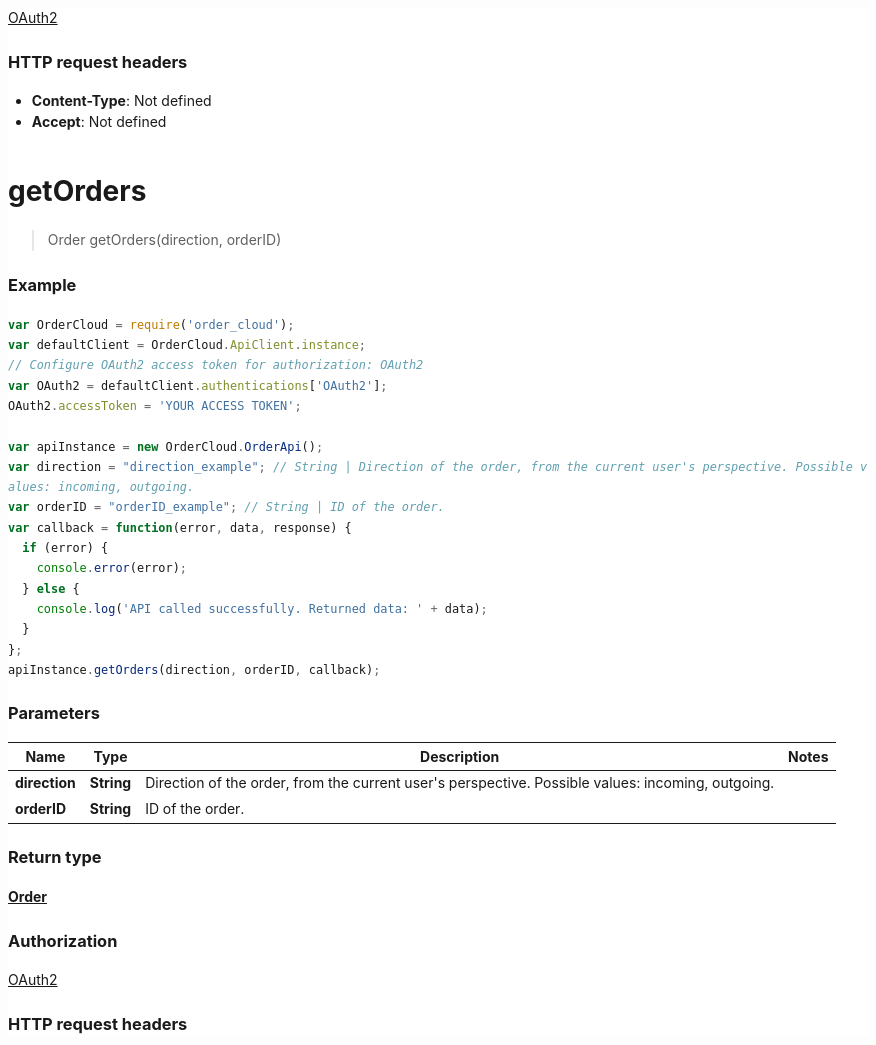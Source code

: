 [OAuth2](../README.md#OAuth2)

### HTTP request headers

 - **Content-Type**: Not defined
 - **Accept**: Not defined

<a name="getOrders"></a>
# **getOrders**
> Order getOrders(direction, orderID)



### Example
```javascript
var OrderCloud = require('order_cloud');
var defaultClient = OrderCloud.ApiClient.instance;
// Configure OAuth2 access token for authorization: OAuth2
var OAuth2 = defaultClient.authentications['OAuth2'];
OAuth2.accessToken = 'YOUR ACCESS TOKEN';

var apiInstance = new OrderCloud.OrderApi();
var direction = "direction_example"; // String | Direction of the order, from the current user's perspective. Possible values: incoming, outgoing.
var orderID = "orderID_example"; // String | ID of the order.
var callback = function(error, data, response) {
  if (error) {
    console.error(error);
  } else {
    console.log('API called successfully. Returned data: ' + data);
  }
};
apiInstance.getOrders(direction, orderID, callback);
```

### Parameters

Name | Type | Description  | Notes
------------- | ------------- | ------------- | -------------
 **direction** | **String**| Direction of the order, from the current user&#39;s perspective. Possible values: incoming, outgoing. | 
 **orderID** | **String**| ID of the order. | 

### Return type

[**Order**](Order.md)

### Authorization

[OAuth2](../README.md#OAuth2)

### HTTP request headers
